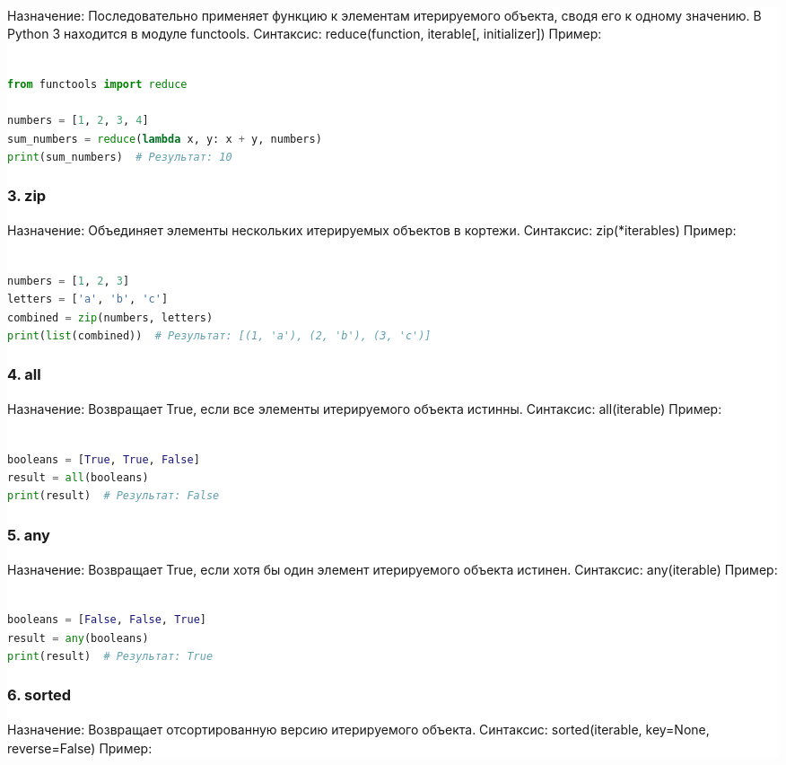 Назначение: Последовательно применяет функцию к элементам итерируемого объекта, сводя его к одному значению. В Python 3 находится в модуле functools.
Синтаксис: reduce(function, iterable[, initializer])
Пример:

```python

from functools import reduce

numbers = [1, 2, 3, 4]
sum_numbers = reduce(lambda x, y: x + y, numbers)
print(sum_numbers)  # Результат: 10
```
### 3. zip

Назначение: Объединяет элементы нескольких итерируемых объектов в кортежи.
Синтаксис: zip(*iterables)
Пример:

```python

numbers = [1, 2, 3]
letters = ['a', 'b', 'c']
combined = zip(numbers, letters)
print(list(combined))  # Результат: [(1, 'a'), (2, 'b'), (3, 'c')]
```
### 4. all

Назначение: Возвращает True, если все элементы итерируемого объекта истинны.
Синтаксис: all(iterable)
Пример:

```python

booleans = [True, True, False]
result = all(booleans)
print(result)  # Результат: False
```
### 5. any

Назначение: Возвращает True, если хотя бы один элемент итерируемого объекта истинен.
Синтаксис: any(iterable)
Пример:

```python

booleans = [False, False, True]
result = any(booleans)
print(result)  # Результат: True
```
### 6. sorted

Назначение: Возвращает отсортированную версию итерируемого объекта.
Синтаксис: sorted(iterable, key=None, reverse=False)
Пример:
